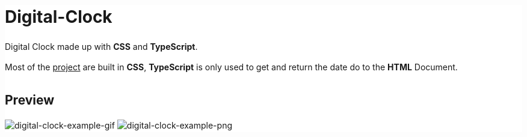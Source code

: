 # Digital-Clock

Digital Clock made up with **CSS** and **TypeScript**. 

Most of the [project](https://reinaldorm.github.io/digital-clock/) are built in **CSS**, **TypeScript** is only used to get and return the date do to the **HTML** Document.

## Preview

<img alt="digital-clock-example-gif" src="https://media3.giphy.com/media/ItYekdpzEGOjCZFjih/giphy.gif?cid=790b76119d86c3a14cdf616ffdcea9240b7052d641c388cb&rid=giphy.gif&ct=g" width="100%" />

<img alt="digital-clock-example-png" src="https://i.postimg.cc/fR7P5Xq7/image.png" />
